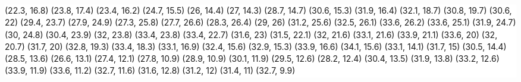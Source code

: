(22.3, 16.8)
(23.8, 17.4)
(23.4, 16.2)
(24.7, 15.5)
(26, 14.4)
(27, 14.3)
(28.7, 14.7)
(30.6, 15.3)
(31.9, 16.4)
(32.1, 18.7)
(30.8, 19.7)
(30.6, 22)
(29.4, 23.7)
(27.9, 24.9)
(27.3, 25.8)
(27.7, 26.6)
(28.3, 26.4)
(29, 26)
(31.2, 25.6)
(32.5, 26.1)
(33.6, 26.2)
(33.6, 25.1)
(31.9, 24.7)
(30, 24.8)
(30.4, 23.9)
(32, 23.8)
(33.4, 23.8)
(33.4, 22.7)
(31.6, 23)
(31.5, 22.1)
(32, 21.6)
(33.1, 21.6)
(33.9, 21.1)
(33.6, 20)
(32, 20.7)
(31.7, 20)
(32.8, 19.3)
(33.4, 18.3)
(33.1, 16.9)
(32.4, 15.6)
(32.9, 15.3)
(33.9, 16.6)
(34.1, 15.6)
(33.1, 14.1)
(31.7, 15)
(30.5, 14.4)
(28.5, 13.6)
(26.6, 13.1)
(27.4, 12.1)
(27.8, 10.9)
(28.9, 10.9)
(30.1, 11.9)
(29.5, 12.6)
(28.2, 12.4)
(30.4, 13.5)
(31.9, 13.8)
(33.2, 12.6)
(33.9, 11.9)
(33.6, 11.2)
(32.7, 11.6)
(31.6, 12.8)
(31.2, 12)
(31.4, 11)
(32.7, 9.9)